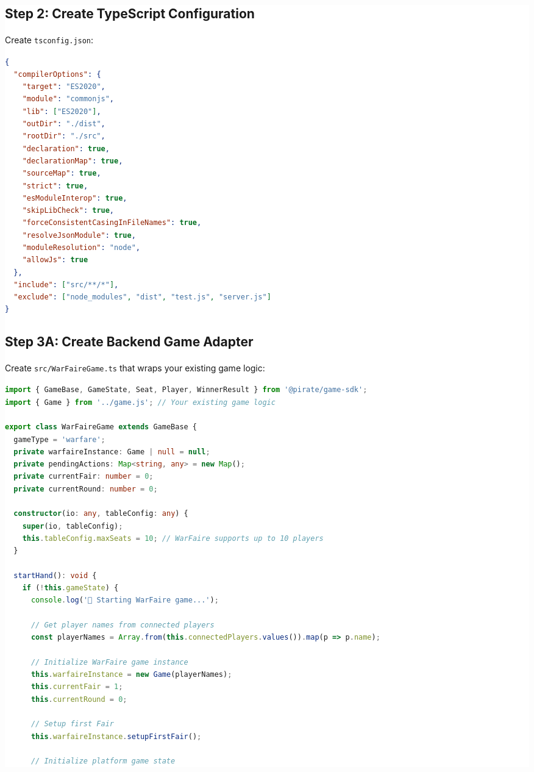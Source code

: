 ## Step 2: Create TypeScript Configuration

Create `tsconfig.json`:

```json
{
  "compilerOptions": {
    "target": "ES2020",
    "module": "commonjs",
    "lib": ["ES2020"],
    "outDir": "./dist",
    "rootDir": "./src",
    "declaration": true,
    "declarationMap": true,
    "sourceMap": true,
    "strict": true,
    "esModuleInterop": true,
    "skipLibCheck": true,
    "forceConsistentCasingInFileNames": true,
    "resolveJsonModule": true,
    "moduleResolution": "node",
    "allowJs": true
  },
  "include": ["src/**/*"],
  "exclude": ["node_modules", "dist", "test.js", "server.js"]
}
```

## Step 3A: Create Backend Game Adapter

Create `src/WarFaireGame.ts` that wraps your existing game logic:

```typescript
import { GameBase, GameState, Seat, Player, WinnerResult } from '@pirate/game-sdk';
import { Game } from '../game.js'; // Your existing game logic

export class WarFaireGame extends GameBase {
  gameType = 'warfare';
  private warfaireInstance: Game | null = null;
  private pendingActions: Map<string, any> = new Map();
  private currentFair: number = 0;
  private currentRound: number = 0;

  constructor(io: any, tableConfig: any) {
    super(io, tableConfig);
    this.tableConfig.maxSeats = 10; // WarFaire supports up to 10 players
  }

  startHand(): void {
    if (!this.gameState) {
      console.log('🎪 Starting WarFaire game...');

      // Get player names from connected players
      const playerNames = Array.from(this.connectedPlayers.values()).map(p => p.name);

      // Initialize WarFaire game instance
      this.warfaireInstance = new Game(playerNames);
      this.currentFair = 1;
      this.currentRound = 0;

      // Setup first Fair
      this.warfaireInstance.setupFirstFair();

      // Initialize platform game state
```